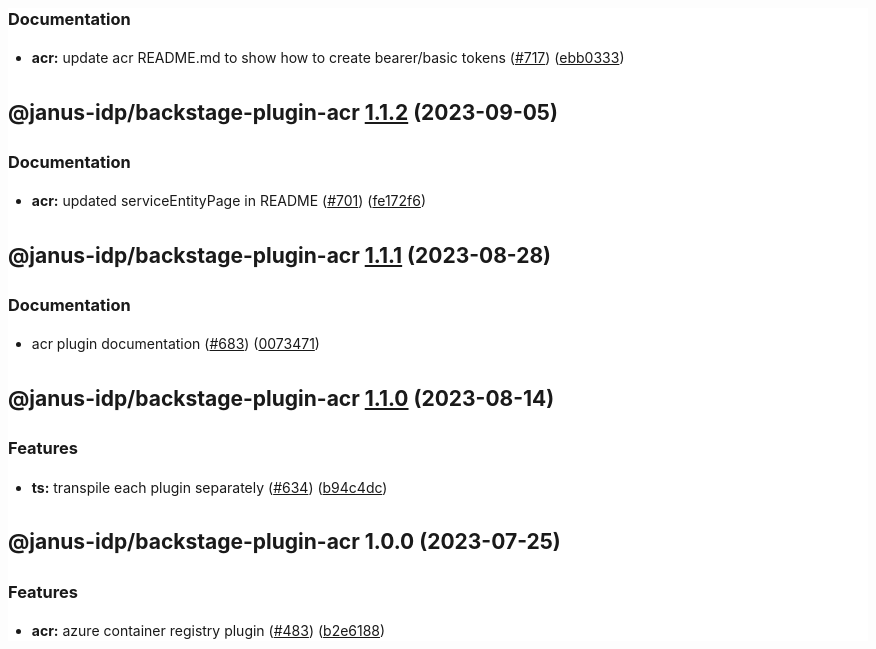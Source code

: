 ### Documentation

- **acr:** update acr README.md to show how to create bearer/basic tokens ([#717](https://github.com/janus-idp/backstage-plugins/issues/717)) ([ebb0333](https://github.com/janus-idp/backstage-plugins/commit/ebb0333fbf6ab2a0572bdb2e1ad3b27cfe5c6e1b))

## @janus-idp/backstage-plugin-acr [1.1.2](https://github.com/janus-idp/backstage-plugins/compare/@janus-idp/backstage-plugin-acr@1.1.1...@janus-idp/backstage-plugin-acr@1.1.2) (2023-09-05)

### Documentation

- **acr:** updated serviceEntityPage in README ([#701](https://github.com/janus-idp/backstage-plugins/issues/701)) ([fe172f6](https://github.com/janus-idp/backstage-plugins/commit/fe172f6c086b281b177d6859d3b06dc772097428))

## @janus-idp/backstage-plugin-acr [1.1.1](https://github.com/janus-idp/backstage-plugins/compare/@janus-idp/backstage-plugin-acr@1.1.0...@janus-idp/backstage-plugin-acr@1.1.1) (2023-08-28)

### Documentation

- acr plugin documentation ([#683](https://github.com/janus-idp/backstage-plugins/issues/683)) ([0073471](https://github.com/janus-idp/backstage-plugins/commit/0073471d6d7b07c1cdf53fd9dd949b740bea12db))

## @janus-idp/backstage-plugin-acr [1.1.0](https://github.com/janus-idp/backstage-plugins/compare/@janus-idp/backstage-plugin-acr@1.0.0...@janus-idp/backstage-plugin-acr@1.1.0) (2023-08-14)

### Features

- **ts:** transpile each plugin separately ([#634](https://github.com/janus-idp/backstage-plugins/issues/634)) ([b94c4dc](https://github.com/janus-idp/backstage-plugins/commit/b94c4dc50ada328e5ce1bed5fb7c76f64607e1ee))

## @janus-idp/backstage-plugin-acr 1.0.0 (2023-07-25)

### Features

- **acr:** azure container registry plugin ([#483](https://github.com/janus-idp/backstage-plugins/issues/483)) ([b2e6188](https://github.com/janus-idp/backstage-plugins/commit/b2e6188d49e689c306836bb2e9bc72697d687e49))
